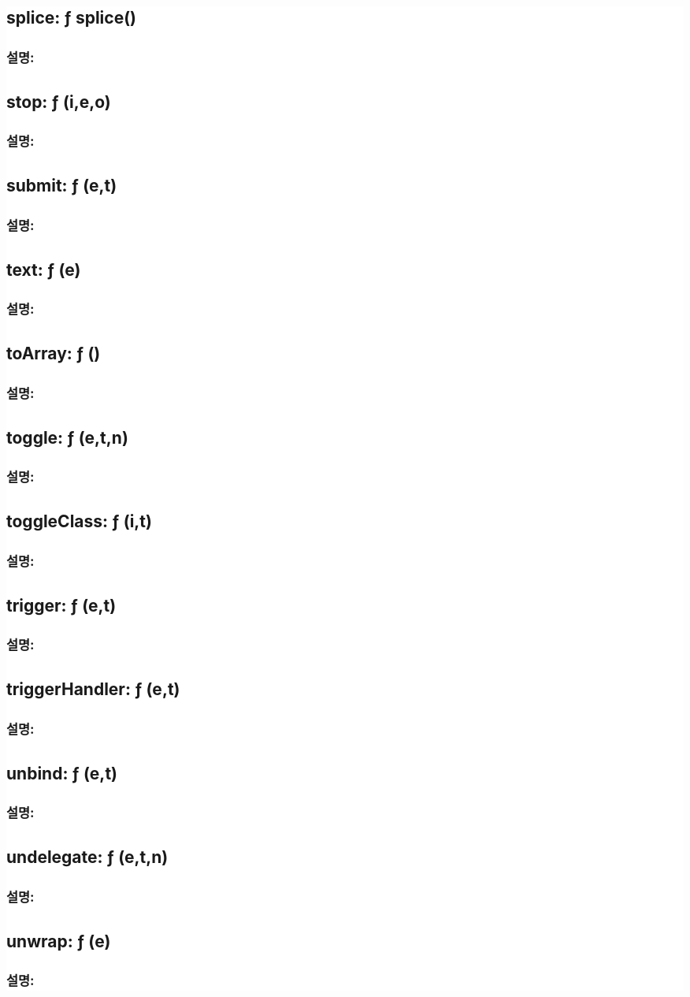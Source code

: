 ## splice: ƒ splice()
### 설명: 

## stop: ƒ (i,e,o)
### 설명: 

## submit: ƒ (e,t)
### 설명: 

## text: ƒ (e)
### 설명: 

## toArray: ƒ ()
### 설명: 

## toggle: ƒ (e,t,n)
### 설명: 

## toggleClass: ƒ (i,t)
### 설명: 

## trigger: ƒ (e,t)
### 설명: 

## triggerHandler: ƒ (e,t)
### 설명: 

## unbind: ƒ (e,t)
### 설명: 

## undelegate: ƒ (e,t,n)
### 설명: 

## unwrap: ƒ (e)
### 설명: 
